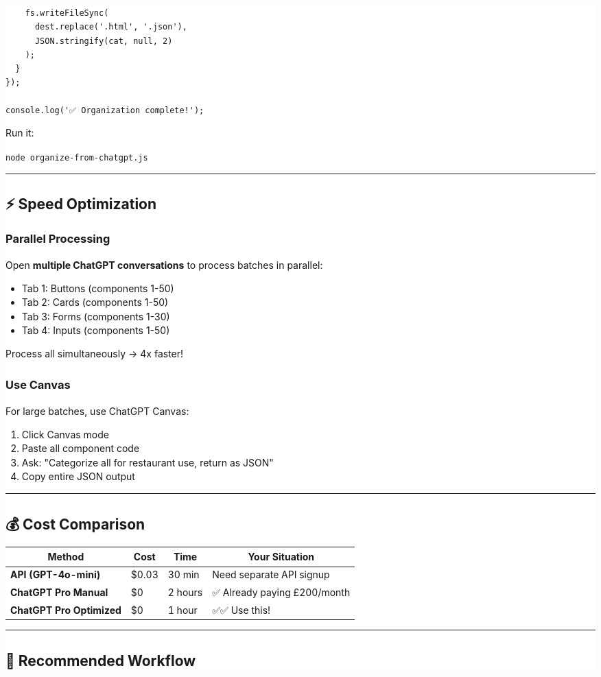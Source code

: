 ```
    fs.writeFileSync(
      dest.replace('.html', '.json'),
      JSON.stringify(cat, null, 2)
    );
  }
});

console.log('✅ Organization complete!');
```

Run it:
```bash
node organize-from-chatgpt.js
```

---

## ⚡ Speed Optimization

### Parallel Processing

Open **multiple ChatGPT conversations** to process batches in parallel:
- Tab 1: Buttons (components 1-50)
- Tab 2: Cards (components 1-50)
- Tab 3: Forms (components 1-30)
- Tab 4: Inputs (components 1-50)

Process all simultaneously → 4x faster!

### Use Canvas

For large batches, use ChatGPT Canvas:
1. Click Canvas mode
2. Paste all component code
3. Ask: "Categorize all for restaurant use, return as JSON"
4. Copy entire JSON output

---

## 💰 Cost Comparison

| Method | Cost | Time | Your Situation |
|--------|------|------|----------------|
| **API (GPT-4o-mini)** | $0.03 | 30 min | Need separate API signup |
| **ChatGPT Pro Manual** | $0 | 2 hours | ✅ Already paying £200/month |
| **ChatGPT Pro Optimized** | $0 | 1 hour | ✅✅ Use this! |

---

## 🎯 Recommended Workflow

